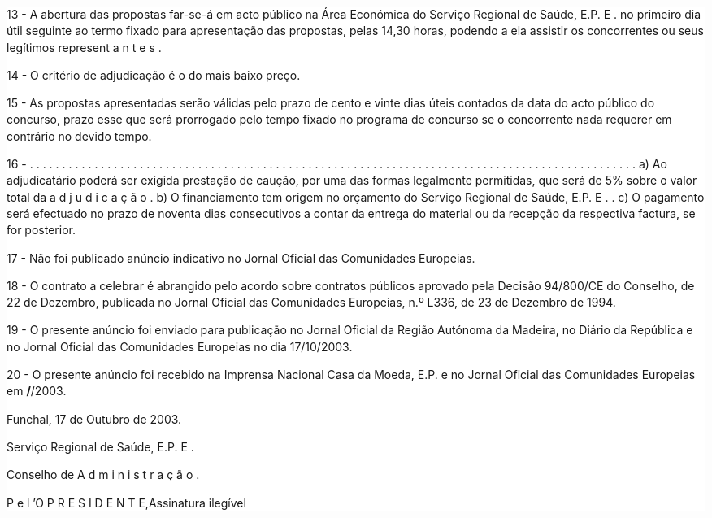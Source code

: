 
13 - A abertura das propostas far-se-á em acto público na
Área Económica do Serviço Regional de Saúde, E.P. E .
no primeiro dia útil seguinte ao termo fixado para
apresentação das propostas, pelas 14,30 horas, podendo
a ela assistir os concorrentes ou seus legítimos represent a n t e s .


14 - O critério de adjudicação é o do mais baixo preço.


15 - As propostas apresentadas serão válidas pelo prazo de
cento e vinte dias úteis contados da data do acto público
do concurso, prazo esse que será prorrogado pelo tempo
fixado no programa de concurso se o concorrente nada
requerer em contrário no devido tempo.


16 - . . . . . . . . . . . . . . . . . . . . . . . . . . . . . . . . . . . . . . . . . . . . . . . . . . . . . . . . . . . . . . . . . . . . . . . . . . . . . . . . . . . . . . . . . . . . . .
a) Ao adjudicatário poderá ser exigida prestação de
caução, por uma das formas legalmente permitidas, que será de 5% sobre o valor total da
a d j u d i c a ç ã o .
b) O financiamento tem origem no orçamento do
Serviço Regional de Saúde, E.P. E . .
c) O pagamento será efectuado no prazo de
noventa dias consecutivos a contar da entrega do
material ou da recepção da respectiva factura, se
for posterior.


17 - Não foi publicado anúncio indicativo no Jornal Oficial
das Comunidades Europeias.


18 - O contrato a celebrar é abrangido pelo acordo sobre
contratos públicos aprovado pela Decisão 94/800/CE do
Conselho, de 22 de Dezembro, publicada no Jornal
Oficial das Comunidades Europeias, n.º L336, de 23 de
Dezembro de 1994.


19 - O presente anúncio foi enviado para publicação no Jornal
Oficial da Região Autónoma da Madeira, no Diário da
República e no Jornal Oficial das Comunidades Europeias no dia 17/10/2003.


20 - O presente anúncio foi recebido na Imprensa Nacional Casa da Moeda, E.P. e no Jornal Oficial das Comunidades Europeias em __/__/2003.


Funchal, 17 de Outubro de 2003.


Serviço Regional de Saúde, E.P. E .


Conselho de A d m i n i s t r a ç ã o .


P e l ’O P R E S I D E N T E,Assinatura ilegível
